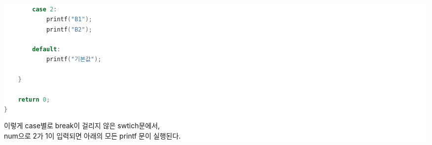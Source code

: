 ```c++
		case 2:
			printf("B1");
			printf("B2");

		default:
			printf("기본값");

	}

	return 0;
}
```

이렇게 case별로 break이 걸리지 않은 swtich문에서,  
num으로 2가 1이 입력되면 아래의 모든 printf 문이 실행된다.
